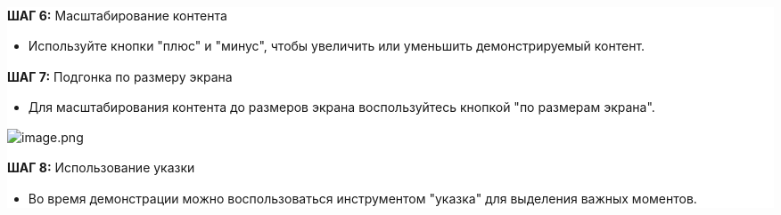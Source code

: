 **ШАГ 6:** Масштабирование контента

- Используйте кнопки "плюс" и "минус", чтобы увеличить или уменьшить демонстрируемый контент.



**ШАГ 7:** Подгонка по размеру экрана

- Для масштабирования контента до размеров экрана воспользуйтесь кнопкой "по размерам экрана".

![image.png](../img/Sziimage.png)

**ШАГ 8:** Использование указки

- Во время демонстрации можно воспользоваться инструментом "указка" для выделения важных моментов.


